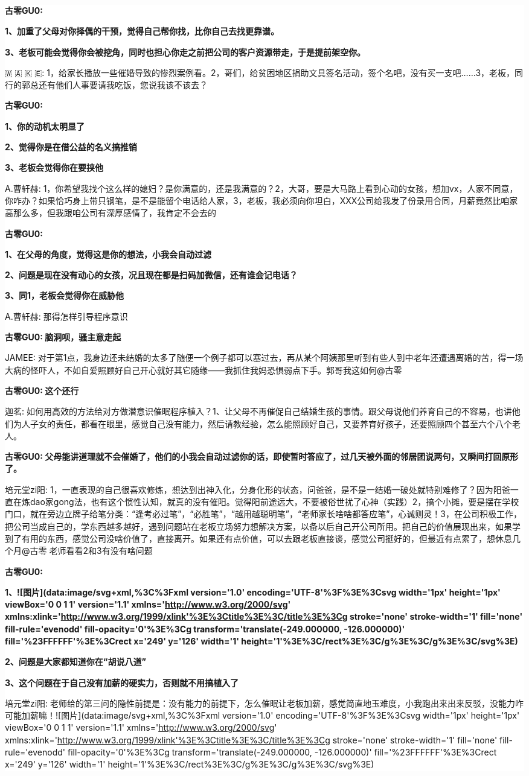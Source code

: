 **古零GU0:**

**1、加重了父母对你择偶的干预，觉得自己帮你找，比你自己去找更靠谱。**

**3、老板可能会觉得你会被挖角，同时也担心你走之前把公司的客户资源带走，于是提前架空你。**

🇼 🇦 🇰 🇪: 1，给家长播放一些催婚导致的惨烈案例看。2，哥们，给贫困地区捐助文具签名活动，签个名吧，没有买一支吧……3，老板，同行的郭总还有他们人事要请我吃饭，您说我该不该去？

**古零GU0:**

**1、你的动机太明显了**

**2、觉得你是在借公益的名义搞推销**

**3、老板会觉得你在要挟他**

A.曹轩赫: 1，你希望我找个这么样的媳妇？是你满意的，还是我满意的？2，大哥，要是大马路上看到心动的女孩，想加vx，人家不同意，你咋办？如果恰巧身上带只钢笔，是不是能留个电话给人家，3，老板，我必须向你坦白，XXX公司给我发了份录用合同，月薪竟然比咱家高那么多，但我跟咱公司有深厚感情了，我肯定不会去的

**古零GU0:**

**1、在父母的角度，觉得这是你的想法，小我会自动过滤**

**2、问题是现在没有动心的女孩，况且现在都是扫码加微信，还有谁会记电话？**

**3、同1，老板会觉得你在威胁他**

A.曹轩赫: 那得怎样引导程序意识

**古零GU0: 脑洞呗，骚主意走起**

JAMEE: 对于第1点，我身边还未结婚的太多了随便一个例子都可以塞过去，再从某个阿姨那里听到有些人到中老年还遭遇离婚的苦，得一场大病的怪吓人，不如自爱照顾好自己开心就好其它随缘——我抓住我妈恐惧弱点下手。郭哥我这如何@古零

**古零GU0: 这个还行**

迦茗: 如何用高效的方法给对方做潜意识催眠程序植入？1、让父母不再催促自己结婚生孩的事情。跟父母说他们养育自己的不容易，也讲他们为人子女的责任，都看在眼里，感觉自己没有能力，然后请教经验，怎么能照顾好自己，又要养育好孩子，还要照顾四个甚至六个八个老人。

**古零GU0: 父母能讲道理就不会催婚了，他们的小我会自动过滤你的话，即使暂时答应了，过几天被外面的邻居团说两句，又瞬间打回原形了。**

培元堂zi阳: 1，一直表现的自己很喜欢修炼，想达到出神入化，分身化形的状态，问爸爸，是不是一结婚一破处就特别难修了？因为阳爸一直在炼dao家gong法，也有这个惯性认知，就真的没有催阳。觉得阳前途远大，不要被俗世扰了心神（实践）2，搞个小摊，要是摆在学校门口，就在旁边立牌子给笔分类：“逢考必过笔”，“必胜笔”，“越用越聪明笔”，“老师家长啥啥都答应笔”，心诚则灵！3，在公司积极工作，把公司当成自己的，学东西越多越好，遇到问题站在老板立场努力想解决方案，以备以后自己开公司所用。把自己的价值展现出来，如果学到了有用的东西，感觉公司没啥价值了，直接离开。如果还有点价值，可以去跟老板直接谈，感觉公司挺好的，但最近有点累了，想休息几个月@古零 老师看看2和3有没有啥问题

**古零GU0:**

**1、![图片](data:image/svg+xml,%3C%3Fxml version='1.0' encoding='UTF-8'%3F%3E%3Csvg width='1px' height='1px' viewBox='0 0 1 1' version='1.1' xmlns='http://www.w3.org/2000/svg' xmlns:xlink='http://www.w3.org/1999/xlink'%3E%3Ctitle%3E%3C/title%3E%3Cg stroke='none' stroke-width='1' fill='none' fill-rule='evenodd' fill-opacity='0'%3E%3Cg transform='translate(-249.000000, -126.000000)' fill='%23FFFFFF'%3E%3Crect x='249' y='126' width='1' height='1'%3E%3C/rect%3E%3C/g%3E%3C/g%3E%3C/svg%3E)**

**2、问题是大家都知道你在“胡说八道”**

**3、这个问题在于自己没有加薪的硬实力，否则就不用搞植入了**

培元堂zi阳: 老师给的第三问的隐性前提是：没有能力的前提下，怎么催眠让老板加薪，感觉简直地玉难度，小我跑出来出来反驳，没能力咋可能加薪嘛！![图片](data:image/svg+xml,%3C%3Fxml version='1.0' encoding='UTF-8'%3F%3E%3Csvg width='1px' height='1px' viewBox='0 0 1 1' version='1.1' xmlns='http://www.w3.org/2000/svg' xmlns:xlink='http://www.w3.org/1999/xlink'%3E%3Ctitle%3E%3C/title%3E%3Cg stroke='none' stroke-width='1' fill='none' fill-rule='evenodd' fill-opacity='0'%3E%3Cg transform='translate(-249.000000, -126.000000)' fill='%23FFFFFF'%3E%3Crect x='249' y='126' width='1' height='1'%3E%3C/rect%3E%3C/g%3E%3C/g%3E%3C/svg%3E)
